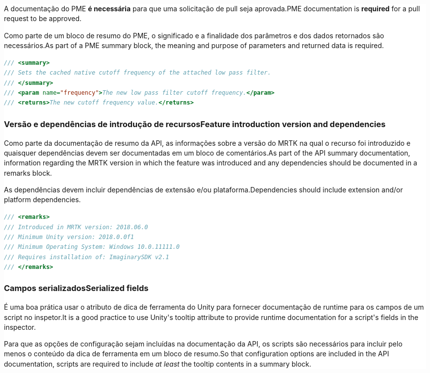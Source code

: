 <span data-ttu-id="7b396-268">A documentação do PME **é necessária** para que uma solicitação de pull seja aprovada.</span><span class="sxs-lookup"><span data-stu-id="7b396-268">PME documentation is **required** for a pull request to be approved.</span></span>

<span data-ttu-id="7b396-269">Como parte de um bloco de resumo do PME, o significado e a finalidade dos parâmetros e dos dados retornados são necessários.</span><span class="sxs-lookup"><span data-stu-id="7b396-269">As part of a PME summary block, the meaning and purpose of parameters and returned data is required.</span></span>

```c#
/// <summary>
/// Sets the cached native cutoff frequency of the attached low pass filter.
/// </summary>
/// <param name="frequency">The new low pass filter cutoff frequency.</param>
/// <returns>The new cutoff frequency value.</returns>
```

### <a name="feature-introduction-version-and-dependencies"></a><span data-ttu-id="7b396-270">Versão e dependências de introdução de recursos</span><span class="sxs-lookup"><span data-stu-id="7b396-270">Feature introduction version and dependencies</span></span>

<span data-ttu-id="7b396-271">Como parte da documentação de resumo da API, as informações sobre a versão do MRTK na qual o recurso foi introduzido e quaisquer dependências devem ser documentadas em um bloco de comentários.</span><span class="sxs-lookup"><span data-stu-id="7b396-271">As part of the API summary documentation, information regarding the MRTK version in which the feature was introduced and any dependencies should be documented in a remarks block.</span></span>

<span data-ttu-id="7b396-272">As dependências devem incluir dependências de extensão e/ou plataforma.</span><span class="sxs-lookup"><span data-stu-id="7b396-272">Dependencies should include extension and/or platform dependencies.</span></span>

```c#
/// <remarks>
/// Introduced in MRTK version: 2018.06.0
/// Minimum Unity version: 2018.0.0f1
/// Minimum Operating System: Windows 10.0.11111.0
/// Requires installation of: ImaginarySDK v2.1
/// </remarks>
```

### <a name="serialized-fields"></a><span data-ttu-id="7b396-273">Campos serializados</span><span class="sxs-lookup"><span data-stu-id="7b396-273">Serialized fields</span></span>

<span data-ttu-id="7b396-274">É uma boa prática usar o atributo de dica de ferramenta do Unity para fornecer documentação de runtime para os campos de um script no inspetor.</span><span class="sxs-lookup"><span data-stu-id="7b396-274">It is a good practice to use Unity's tooltip attribute to provide runtime documentation for a script's fields in the inspector.</span></span>

<span data-ttu-id="7b396-275">Para que as opções de configuração sejam incluídas  na documentação da API, os scripts são necessários para incluir pelo menos o conteúdo da dica de ferramenta em um bloco de resumo.</span><span class="sxs-lookup"><span data-stu-id="7b396-275">So that configuration options are included in the API documentation, scripts are required to include *at least* the tooltip contents in a summary block.</span></span>
